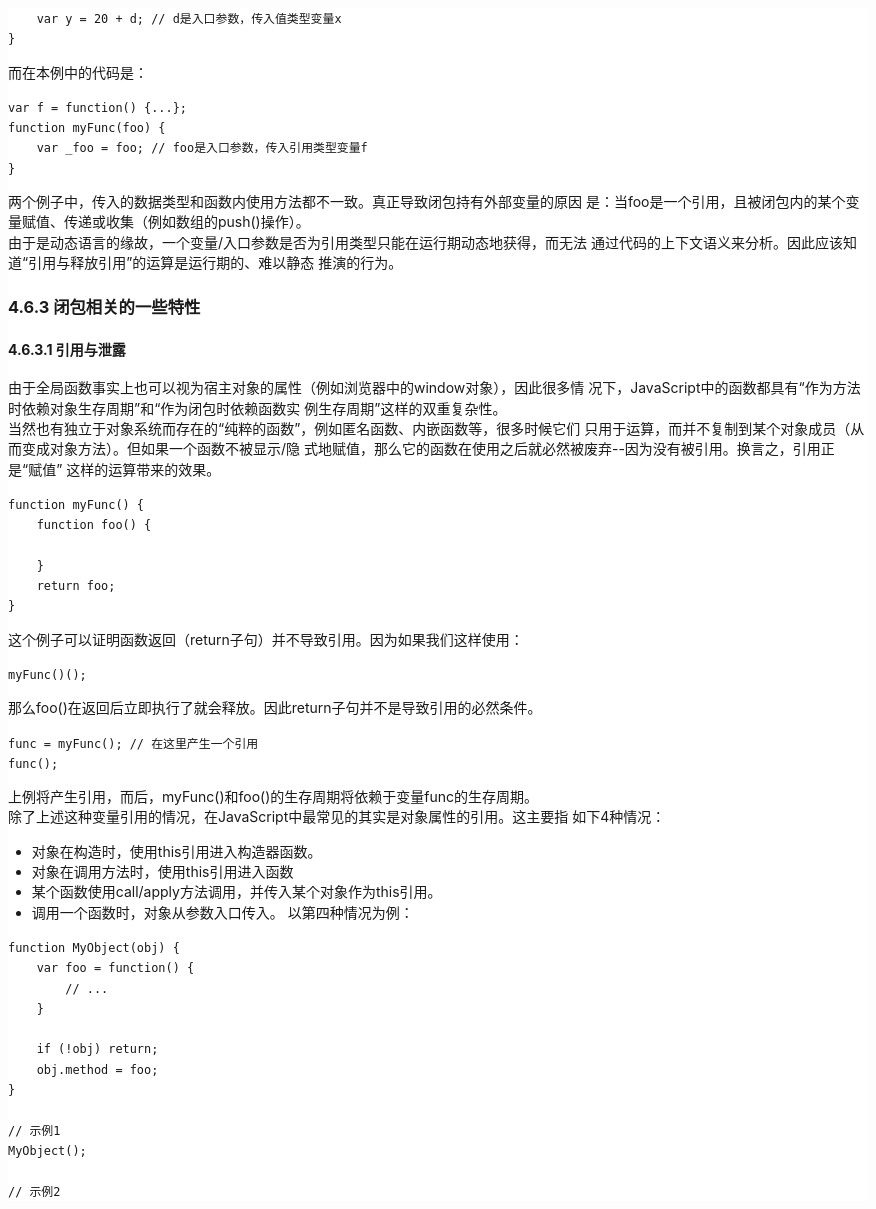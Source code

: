 ```JS
    var y = 20 + d; // d是入口参数，传入值类型变量x
}
```
而在本例中的代码是：
```JS
var f = function() {...};
function myFunc(foo) {
    var _foo = foo; // foo是入口参数，传入引用类型变量f
}
```
两个例子中，传入的数据类型和函数内使用方法都不一致。真正导致闭包持有外部变量的原因
是：当foo是一个引用，且被闭包内的某个变量赋值、传递或收集（例如数组的push()操作）。  
由于是动态语言的缘故，一个变量/入口参数是否为引用类型只能在运行期动态地获得，而无法
通过代码的上下文语义来分析。因此应该知道“引用与释放引用”的运算是运行期的、难以静态
推演的行为。

### 4.6.3 闭包相关的一些特性

#### 4.6.3.1 引用与泄露
由于全局函数事实上也可以视为宿主对象的属性（例如浏览器中的window对象），因此很多情
况下，JavaScript中的函数都具有“作为方法时依赖对象生存周期”和“作为闭包时依赖函数实
例生存周期”这样的双重复杂性。  
当然也有独立于对象系统而存在的“纯粹的函数”，例如匿名函数、内嵌函数等，很多时候它们
只用于运算，而并不复制到某个对象成员（从而变成对象方法）。但如果一个函数不被显示/隐
式地赋值，那么它的函数在使用之后就必然被废弃--因为没有被引用。换言之，引用正是“赋值”
这样的运算带来的效果。
```JS
function myFunc() {
    function foo() {

    }
    return foo;
}
```
这个例子可以证明函数返回（return子句）并不导致引用。因为如果我们这样使用：
```JS
myFunc()();
```
那么foo()在返回后立即执行了就会释放。因此return子句并不是导致引用的必然条件。
```JS
func = myFunc(); // 在这里产生一个引用
func();
```
上例将产生引用，而后，myFunc()和foo()的生存周期将依赖于变量func的生存周期。  
除了上述这种变量引用的情况，在JavaScript中最常见的其实是对象属性的引用。这主要指
如下4种情况：
* 对象在构造时，使用this引用进入构造器函数。
* 对象在调用方法时，使用this引用进入函数
* 某个函数使用call/apply方法调用，并传入某个对象作为this引用。
* 调用一个函数时，对象从参数入口传入。
以第四种情况为例：
```JS
function MyObject(obj) {
    var foo = function() {
        // ...
    }

    if (!obj) return;
    obj.method = foo;
}

// 示例1
MyObject();

// 示例2
```